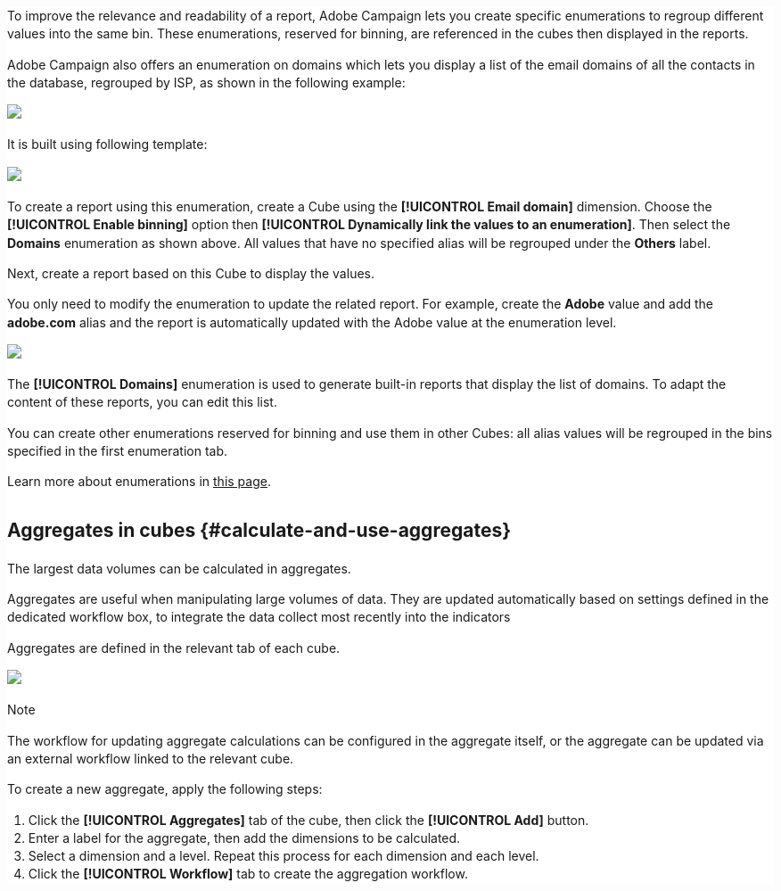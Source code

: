 To improve the relevance and readability of a report, Adobe Campaign lets you create specific enumerations to regroup different values into the same bin. These enumerations, reserved for binning, are referenced in the cubes then displayed in the reports.

Adobe Campaign also offers an enumeration on domains which lets you display a list of the email domains of all the contacts in the database, regrouped by ISP, as shown in the following example: 

![](assets/nmx_report_sample.png)

It is built using following template:

![](assets/nmx_enum_domain.png)

To create a report using this enumeration, create a Cube using the **[!UICONTROL Email domain]** dimension. Choose the **[!UICONTROL Enable binning]** option then **[!UICONTROL Dynamically link the values to an enumeration]**. Then select the **Domains** enumeration as shown above. All values that have no specified alias will be regrouped under the **Others** label.

Next, create a report based on this Cube to display the values.

You only need to modify the enumeration to update the related report. For example, create the **Adobe** value and add the **adobe.com** alias and the report is automatically updated with the Adobe value at the enumeration level.

![](assets/nmx_add_alias.png)

The **[!UICONTROL Domains]** enumeration is used to generate built-in reports that display the list of domains. To adapt the content of these reports, you can edit this list.

You can create other enumerations reserved for binning and use them in other Cubes: all alias values will be regrouped in the bins specified in the first enumeration tab.

Learn more about enumerations in [this page](../../v8/config/ui-settings.md#enumerations).

## Aggregates in cubes {#calculate-and-use-aggregates}

The largest data volumes can be calculated in aggregates.

Aggregates are useful when manipulating large volumes of data. They are updated automatically based on settings defined in the dedicated workflow box, to integrate the data collect most recently into the indicators

Aggregates are defined in the relevant tab of each cube.

![](assets/cube-agregate.png)

>[!NOTE]
>
>The workflow for updating aggregate calculations can be configured in the aggregate itself, or the aggregate can be updated via an external workflow linked to the relevant cube.

To create a new aggregate, apply the following steps:

1. Click the **[!UICONTROL Aggregates]** tab of the cube, then click the **[!UICONTROL Add]** button.
1. Enter a label for the aggregate, then add the dimensions to be calculated.
1. Select a dimension and a level. Repeat this process for each dimension and each level.
1. Click the **[!UICONTROL Workflow]** tab to create the aggregation workflow.
